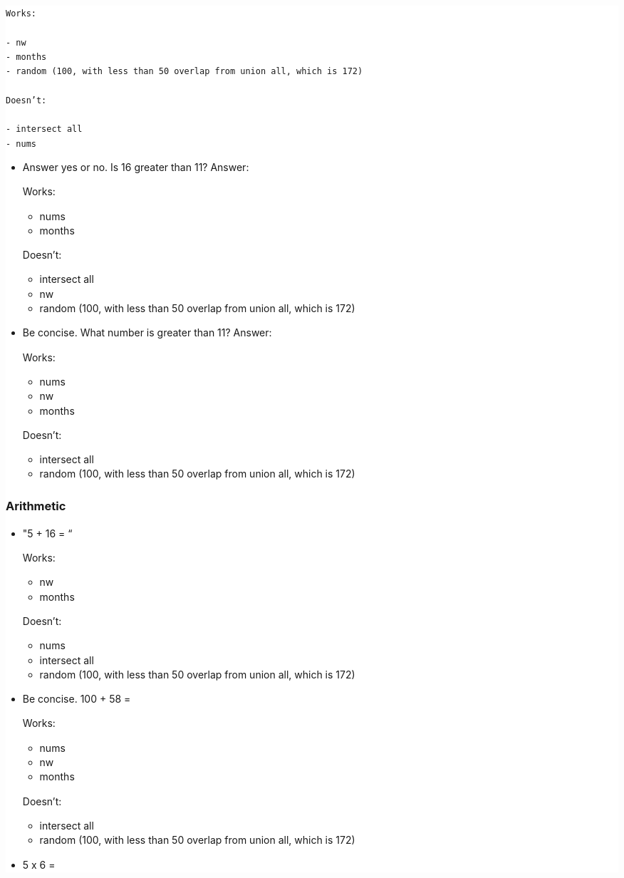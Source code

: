     Works:
    
    - nw
    - months
    - random (100, with less than 50 overlap from union all, which is 172)
    
    Doesn’t:
    
    - intersect all
    - nums
- Answer yes or no. Is 16 greater than 11? Answer:
    
    Works:
    
    - nums
    - months
    
    Doesn’t:
    
    - intersect all
    - nw
    - random (100, with less than 50 overlap from union all, which is 172)
- Be concise. What number is greater than 11? Answer:
    
    Works:
    
    - nums
    - nw
    - months
    
    Doesn’t:
    
    - intersect all
    - random (100, with less than 50 overlap from union all, which is 172)

### Arithmetic

- "5 + 16 = “
    
    Works:
    
    - nw
    - months
    
    Doesn’t:
    
    - nums
    - intersect all
    - random (100, with less than 50 overlap from union all, which is 172)
- Be concise. 100 + 58 =
    
    Works:
    
    - nums
    - nw
    - months
    
    Doesn’t:
    
    - intersect all
    - random (100, with less than 50 overlap from union all, which is 172)
- 5 x 6 =
    